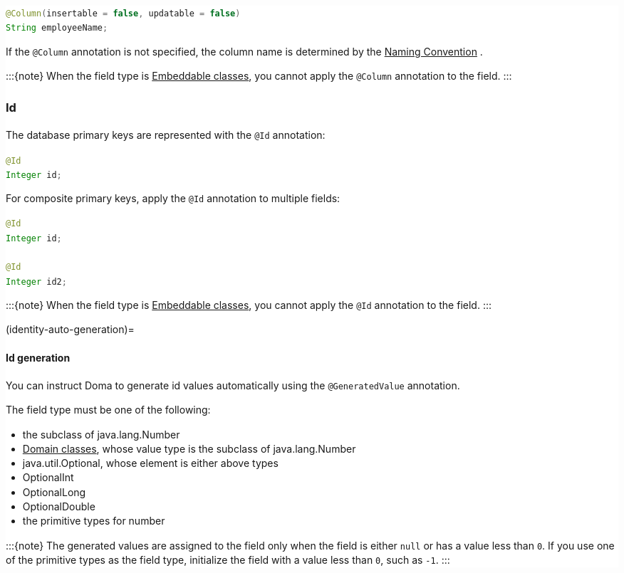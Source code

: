 ```java
@Column(insertable = false, updatable = false)
String employeeName;
```

If the `@Column` annotation is not specified, the column name is determined by the [Naming Convention](#naming-convention) .

:::{note}
When the field type is [Embeddable classes](embeddable.md), you cannot apply the `@Column` annotation to the field.
:::

### Id

The database primary keys are represented with the `@Id` annotation:

```java
@Id
Integer id;
```

For composite primary keys, apply the `@Id` annotation to multiple fields:

```java
@Id
Integer id;

@Id
Integer id2;
```

:::{note}
When the field type is [Embeddable classes](embeddable.md), you cannot apply the `@Id` annotation to the field.
:::

(identity-auto-generation)=

#### Id generation

You can instruct Doma to generate id values automatically using the `@GeneratedValue` annotation.

The field type must be one of the following:

- the subclass of java.lang.Number
- [Domain classes](domain.md), whose value type is the subclass of java.lang.Number
- java.util.Optional, whose element is either above types
- OptionalInt
- OptionalLong
- OptionalDouble
- the primitive types for number

:::{note}
The generated values are assigned to the field only when the field is either `null` or has a value less than `0`.
If you use one of the primitive types as the field type,
initialize the field with a value less than `0`, such as `-1`.
:::
